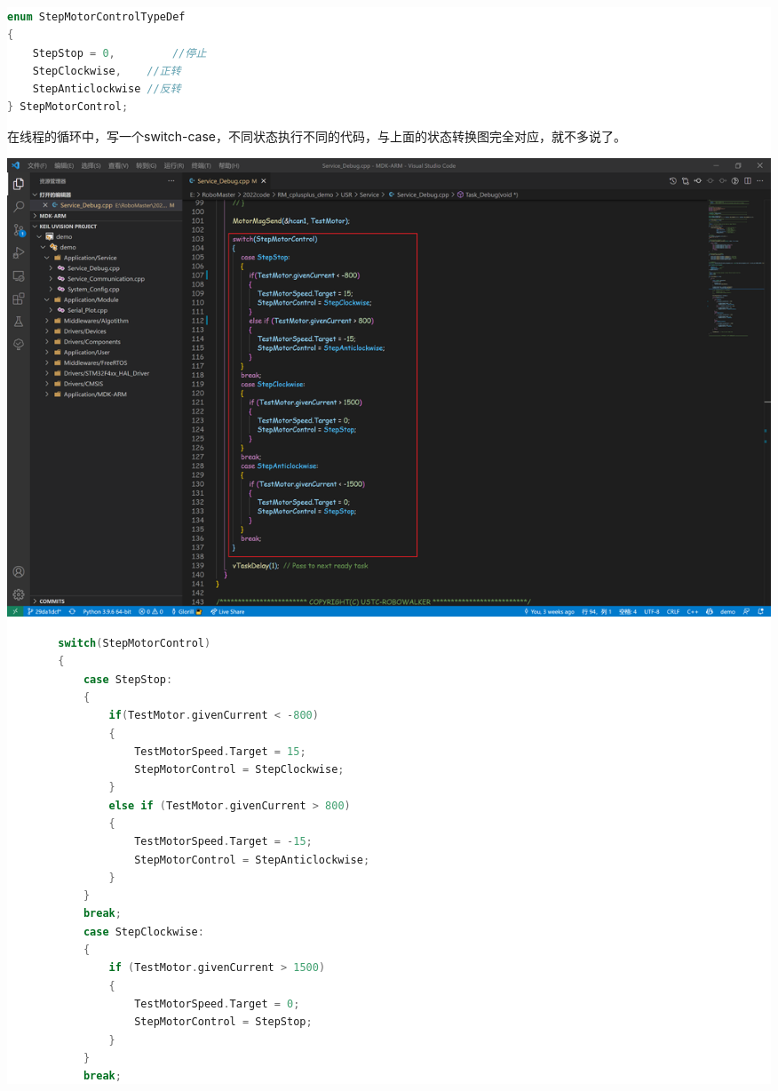 ```c
enum StepMotorControlTypeDef
{
    StepStop = 0,         //停止
    StepClockwise,    //正转
    StepAnticlockwise //反转
} StepMotorControl;
```

在线程的循环中，写一个switch-case，不同状态执行不同的代码，与上面的状态转换图完全对应，就不多说了。

![image-20211202163953239](有限状态机.assets/image-20211202163953239.png)

```c
		switch(StepMotorControl)
        {
            case StepStop:
            {
                if(TestMotor.givenCurrent < -800)
                {
                    TestMotorSpeed.Target = 15;
                    StepMotorControl = StepClockwise;
                }
                else if (TestMotor.givenCurrent > 800)
                {
                    TestMotorSpeed.Target = -15;
                    StepMotorControl = StepAnticlockwise;
                }
            }
            break;
            case StepClockwise:
            {
                if (TestMotor.givenCurrent > 1500)
                {
                    TestMotorSpeed.Target = 0;
                    StepMotorControl = StepStop;
                }
            }
            break;
```